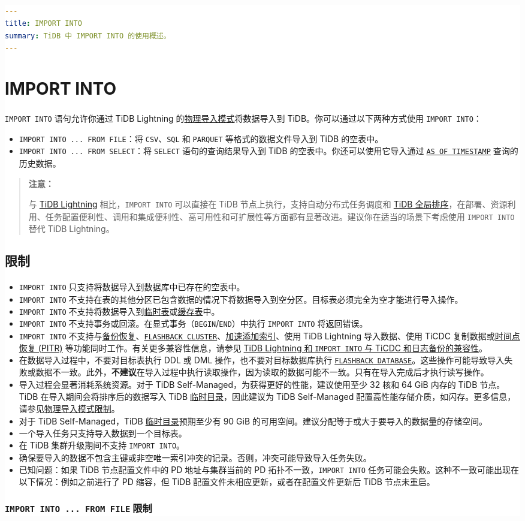 ```yaml
---
title: IMPORT INTO
summary: TiDB 中 IMPORT INTO 的使用概述。
---
```


# IMPORT INTO

`IMPORT INTO` 语句允许你通过 TiDB Lightning 的[物理导入模式](https://docs.pingcap.com/tidb/stable/tidb-lightning-physical-import-mode)将数据导入到 TiDB。你可以通过以下两种方式使用 `IMPORT INTO`：

- `IMPORT INTO ... FROM FILE`：将 `CSV`、`SQL` 和 `PARQUET` 等格式的数据文件导入到 TiDB 的空表中。
- `IMPORT INTO ... FROM SELECT`：将 `SELECT` 语句的查询结果导入到 TiDB 的空表中。你还可以使用它导入通过 [`AS OF TIMESTAMP`](/as-of-timestamp.md) 查询的历史数据。

<CustomContent platform="tidb">

> **注意：**
>
> 与 [TiDB Lightning](/tidb-lightning/tidb-lightning-overview.md) 相比，`IMPORT INTO` 可以直接在 TiDB 节点上执行，支持自动分布式任务调度和 [TiDB 全局排序](/tidb-global-sort.md)，在部署、资源利用、任务配置便利性、调用和集成便利性、高可用性和可扩展性等方面都有显著改进。建议你在适当的场景下考虑使用 `IMPORT INTO` 替代 TiDB Lightning。

</CustomContent>

## 限制

- `IMPORT INTO` 只支持将数据导入到数据库中已存在的空表中。
- `IMPORT INTO` 不支持在表的其他分区已包含数据的情况下将数据导入到空分区。目标表必须完全为空才能进行导入操作。
- `IMPORT INTO` 不支持将数据导入到[临时表](/temporary-tables.md)或[缓存表](/cached-tables.md)中。
- `IMPORT INTO` 不支持事务或回滚。在显式事务（`BEGIN`/`END`）中执行 `IMPORT INTO` 将返回错误。
- `IMPORT INTO` 不支持与[备份恢复](https://docs.pingcap.com/tidb/stable/backup-and-restore-overview)、[`FLASHBACK CLUSTER`](/sql-statements/sql-statement-flashback-cluster.md)、[加速添加索引](/system-variables.md#tidb_ddl_enable_fast_reorg-new-in-v630)、使用 TiDB Lightning 导入数据、使用 TiCDC 复制数据或[时间点恢复 (PITR)](https://docs.pingcap.com/tidb/stable/br-log-architecture) 等功能同时工作。有关更多兼容性信息，请参见 [TiDB Lightning 和 `IMPORT INTO` 与 TiCDC 和日志备份的兼容性](https://docs.pingcap.com/tidb/stable/tidb-lightning-compatibility-and-scenarios)。
- 在数据导入过程中，不要对目标表执行 DDL 或 DML 操作，也不要对目标数据库执行 [`FLASHBACK DATABASE`](/sql-statements/sql-statement-flashback-database.md)。这些操作可能导致导入失败或数据不一致。此外，**不建议**在导入过程中执行读取操作，因为读取的数据可能不一致。只有在导入完成后才执行读写操作。
- 导入过程会显著消耗系统资源。对于 TiDB Self-Managed，为获得更好的性能，建议使用至少 32 核和 64 GiB 内存的 TiDB 节点。TiDB 在导入期间会将排序后的数据写入 TiDB [临时目录](https://docs.pingcap.com/tidb/stable/tidb-configuration-file#temp-dir-new-in-v630)，因此建议为 TiDB Self-Managed 配置高性能存储介质，如闪存。更多信息，请参见[物理导入模式限制](https://docs.pingcap.com/tidb/stable/tidb-lightning-physical-import-mode#requirements-and-restrictions)。
- 对于 TiDB Self-Managed，TiDB [临时目录](https://docs.pingcap.com/tidb/stable/tidb-configuration-file#temp-dir-new-in-v630)预期至少有 90 GiB 的可用空间。建议分配等于或大于要导入的数据量的存储空间。
- 一个导入任务只支持导入数据到一个目标表。
- 在 TiDB 集群升级期间不支持 `IMPORT INTO`。
- 确保要导入的数据不包含主键或非空唯一索引冲突的记录。否则，冲突可能导致导入任务失败。
- 已知问题：如果 TiDB 节点配置文件中的 PD 地址与集群当前的 PD 拓扑不一致，`IMPORT INTO` 任务可能会失败。这种不一致可能出现在以下情况：例如之前进行了 PD 缩容，但 TiDB 配置文件未相应更新，或者在配置文件更新后 TiDB 节点未重启。
### `IMPORT INTO ... FROM FILE` 限制
